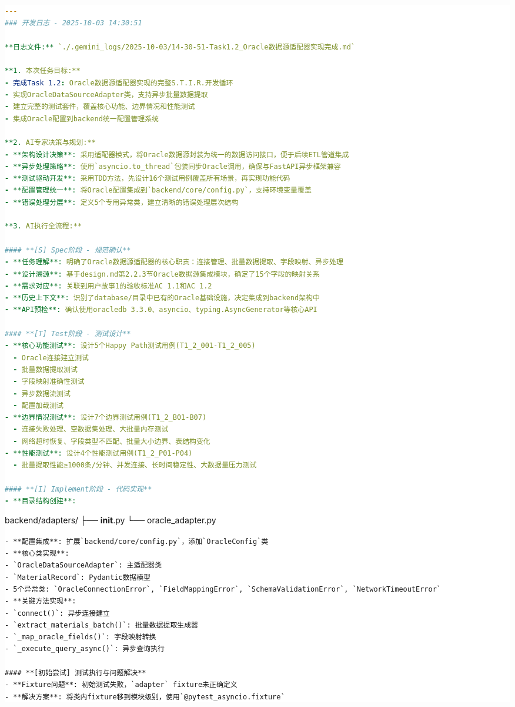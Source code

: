 ```yaml
---
### 开发日志 - 2025-10-03 14:30:51

**日志文件:** `./.gemini_logs/2025-10-03/14-30-51-Task1.2_Oracle数据源适配器实现完成.md`

**1. 本次任务目标:**
- 完成Task 1.2: Oracle数据源适配器实现的完整S.T.I.R.开发循环
- 实现OracleDataSourceAdapter类，支持异步批量数据提取
- 建立完整的测试套件，覆盖核心功能、边界情况和性能测试
- 集成Oracle配置到backend统一配置管理系统

**2. AI专家决策与规划:**
- **架构设计决策**: 采用适配器模式，将Oracle数据源封装为统一的数据访问接口，便于后续ETL管道集成
- **异步处理策略**: 使用`asyncio.to_thread`包装同步Oracle调用，确保与FastAPI异步框架兼容
- **测试驱动开发**: 采用TDD方法，先设计16个测试用例覆盖所有场景，再实现功能代码
- **配置管理统一**: 将Oracle配置集成到`backend/core/config.py`，支持环境变量覆盖
- **错误处理分层**: 定义5个专用异常类，建立清晰的错误处理层次结构

**3. AI执行全流程:**

#### **[S] Spec阶段 - 规范确认**
- **任务理解**: 明确了Oracle数据源适配器的核心职责：连接管理、批量数据提取、字段映射、异步处理
- **设计溯源**: 基于design.md第2.2.3节Oracle数据源集成模块，确定了15个字段的映射关系
- **需求对应**: 关联到用户故事1的验收标准AC 1.1和AC 1.2
- **历史上下文**: 识别了database/目录中已有的Oracle基础设施，决定集成到backend架构中
- **API预检**: 确认使用oracledb 3.3.0、asyncio、typing.AsyncGenerator等核心API

#### **[T] Test阶段 - 测试设计**
- **核心功能测试**: 设计5个Happy Path测试用例(T1_2_001-T1_2_005)
  - Oracle连接建立测试
  - 批量数据提取测试  
  - 字段映射准确性测试
  - 异步数据流测试
  - 配置加载测试
- **边界情况测试**: 设计7个边界测试用例(T1_2_B01-B07)
  - 连接失败处理、空数据集处理、大批量内存测试
  - 网络超时恢复、字段类型不匹配、批量大小边界、表结构变化
- **性能测试**: 设计4个性能测试用例(T1_2_P01-P04)
  - 批量提取性能≥1000条/分钟、并发连接、长时间稳定性、大数据量压力测试

#### **[I] Implement阶段 - 代码实现**
- **目录结构创建**: 
  ```
  backend/adapters/
  ├── __init__.py
  └── oracle_adapter.py
  ```
- **配置集成**: 扩展`backend/core/config.py`，添加`OracleConfig`类
- **核心类实现**: 
  - `OracleDataSourceAdapter`: 主适配器类
  - `MaterialRecord`: Pydantic数据模型
  - 5个异常类: `OracleConnectionError`, `FieldMappingError`, `SchemaValidationError`, `NetworkTimeoutError`
- **关键方法实现**:
  - `connect()`: 异步连接建立
  - `extract_materials_batch()`: 批量数据提取生成器
  - `_map_oracle_fields()`: 字段映射转换
  - `_execute_query_async()`: 异步查询执行

#### **[初始尝试] 测试执行与问题解决**
- **Fixture问题**: 初始测试失败，`adapter` fixture未正确定义
- **解决方案**: 将类内fixture移到模块级别，使用`@pytest_asyncio.fixture`

  ```